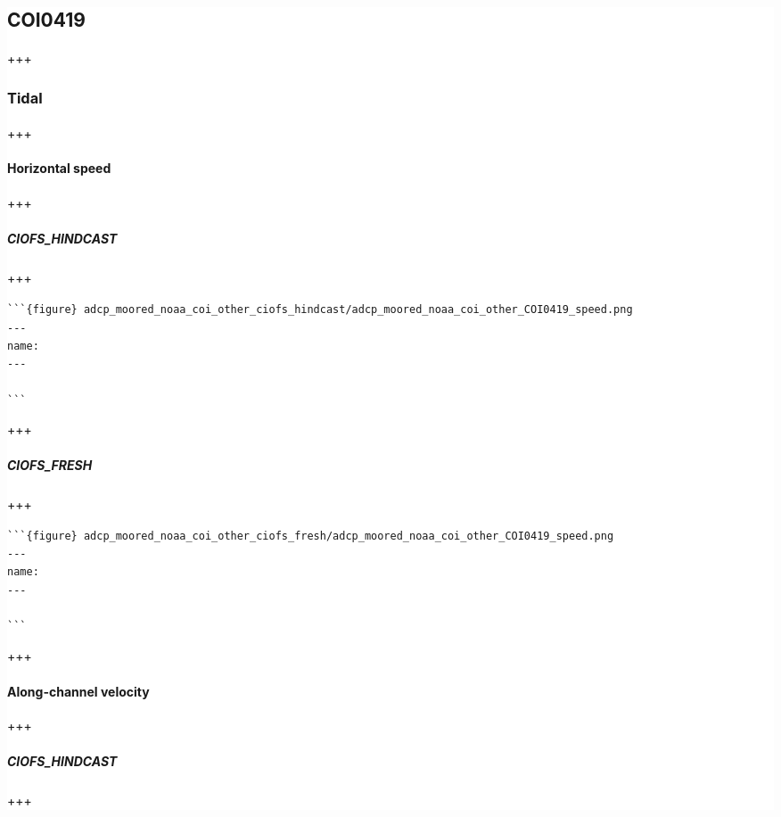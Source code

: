 ## COI0419


+++

### Tidal


+++

#### Horizontal speed


+++

##### CIOFS_HINDCAST


+++



````{div} full-width                
```{figure} adcp_moored_noaa_coi_other_ciofs_hindcast/adcp_moored_noaa_coi_other_COI0419_speed.png
---
name: 
---

```
````


+++

##### CIOFS_FRESH


+++



````{div} full-width                
```{figure} adcp_moored_noaa_coi_other_ciofs_fresh/adcp_moored_noaa_coi_other_COI0419_speed.png
---
name: 
---

```
````


+++

#### Along-channel velocity


+++

##### CIOFS_HINDCAST


+++
